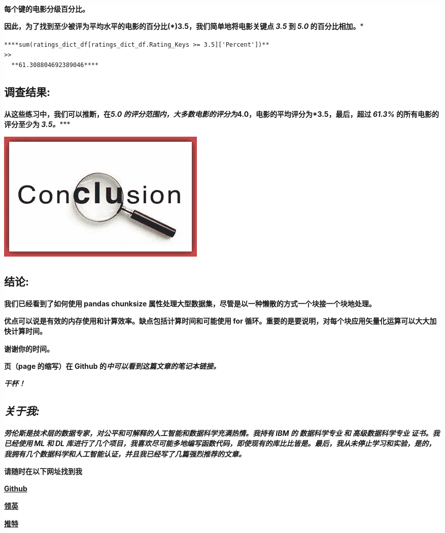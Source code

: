 **每个键的电影分级百分比。**

**因此，为了找到至少被评为平均水平的电影的百分比(*)3.5，我们简单地将电影关键点 ***3.5*** 到 ***5.0* 的百分比相加。*****

```
****sum(ratings_dict_df[ratings_dict_df.Rating_Keys >= 3.5]['Percent'])**
>>
  **61.308804692389046****
```

## **调查结果:**

**从这些练习中，我们可以推断，在*5.0 的评分范围内，大多数电影的评分为*4.0，电影的平均评分为*3.5，最后，超过 ***61.3%*** 的所有电影的评分至少为 ***3.5。********

**![](img/e9d3d57886b61963b7872292aa828317.png)**

## **结论:**

**我们已经看到了如何使用 pandas chunksize 属性处理大型数据集，尽管是以一种懒散的方式一个块接一个块地处理。**

**优点可以说是有效的内存使用和计算效率。缺点包括计算时间和可能使用 for 循环。重要的是要说明，对每个块应用矢量化运算可以大大加快计算时间。**

**谢谢你的时间。**

**页（page 的缩写）在 Github 的[](https://github.com/Lawrence-Krukrubo/exploring_python_iterables-iterators)*中可以看到这篇文章的笔记本链接。***

*****干杯！*****

## ***关于我:***

***劳伦斯是技术层的数据专家，对公平和可解释的人工智能和数据科学充满热情。我持有 IBM 的 ***数据科学专业*** *和* ***高级数据科学专业*** *证书。我已经使用 ML 和 DL 库进行了几个项目，我喜欢尽可能多地编写函数代码，即使现有的库比比皆是。最后，我从未停止学习和实验，是的，我拥有几个数据科学和人工智能认证，并且我已经写了几篇强烈推荐的文章。****

**请随时在以下网址找到我**

**[**Github**](https://github.com/Lawrence-Krukrubo)**

**[**领英**](https://www.linkedin.com/in/lawrencekrukrubo/)**

**[**推特**](https://twitter.com/LKrukrubo)**